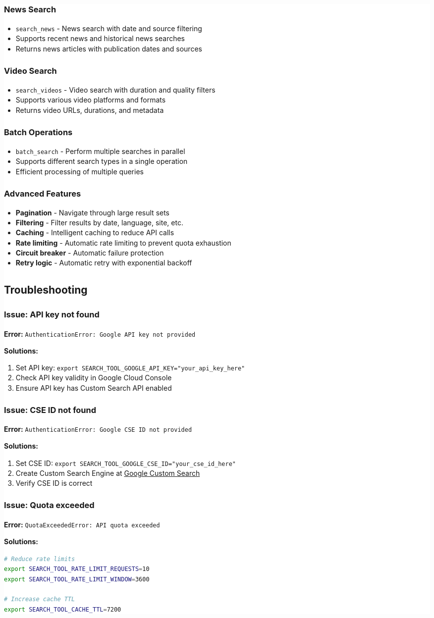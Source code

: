 ### News Search
- `search_news` - News search with date and source filtering
- Supports recent news and historical news searches
- Returns news articles with publication dates and sources

### Video Search
- `search_videos` - Video search with duration and quality filters
- Supports various video platforms and formats
- Returns video URLs, durations, and metadata

### Batch Operations
- `batch_search` - Perform multiple searches in parallel
- Supports different search types in a single operation
- Efficient processing of multiple queries

### Advanced Features
- **Pagination** - Navigate through large result sets
- **Filtering** - Filter results by date, language, site, etc.
- **Caching** - Intelligent caching to reduce API calls
- **Rate limiting** - Automatic rate limiting to prevent quota exhaustion
- **Circuit breaker** - Automatic failure protection
- **Retry logic** - Automatic retry with exponential backoff

## Troubleshooting

### Issue: API key not found

**Error:** `AuthenticationError: Google API key not provided`

**Solutions:**
1. Set API key: `export SEARCH_TOOL_GOOGLE_API_KEY="your_api_key_here"`
2. Check API key validity in Google Cloud Console
3. Ensure API key has Custom Search API enabled

### Issue: CSE ID not found

**Error:** `AuthenticationError: Google CSE ID not provided`

**Solutions:**
1. Set CSE ID: `export SEARCH_TOOL_GOOGLE_CSE_ID="your_cse_id_here"`
2. Create Custom Search Engine at [Google Custom Search](https://cse.google.com/)
3. Verify CSE ID is correct

### Issue: Quota exceeded

**Error:** `QuotaExceededError: API quota exceeded`

**Solutions:**
```bash
# Reduce rate limits
export SEARCH_TOOL_RATE_LIMIT_REQUESTS=10
export SEARCH_TOOL_RATE_LIMIT_WINDOW=3600

# Increase cache TTL
export SEARCH_TOOL_CACHE_TTL=7200
```
